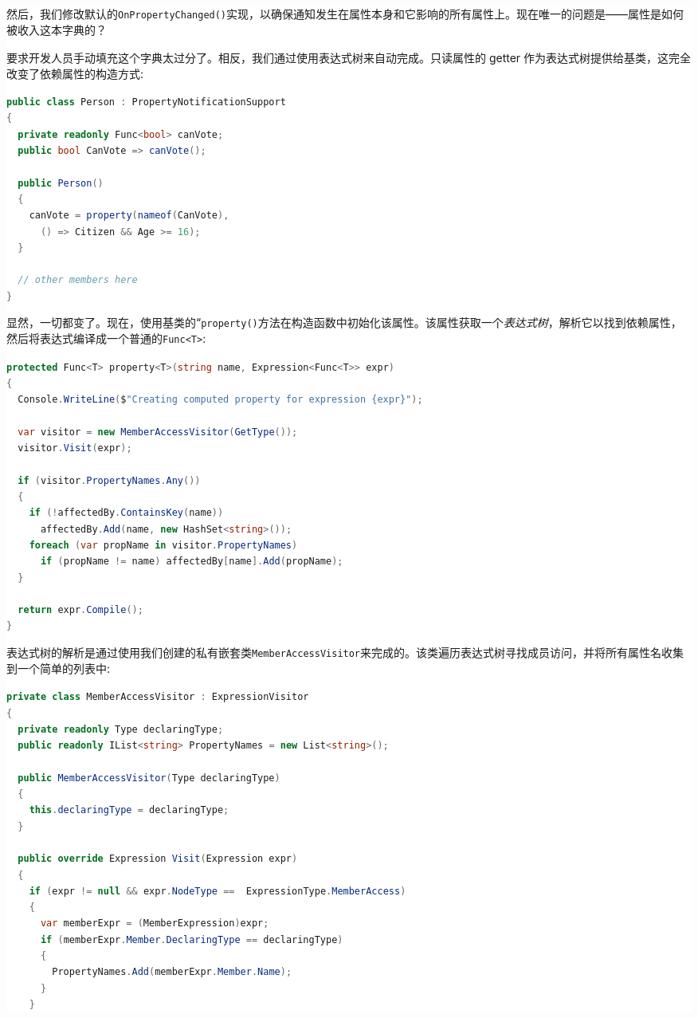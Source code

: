 然后，我们修改默认的`OnPropertyChanged()`实现，以确保通知发生在属性本身和它影响的所有属性上。现在唯一的问题是——属性是如何被收入这本字典的？

要求开发人员手动填充这个字典太过分了。相反，我们通过使用表达式树来自动完成。只读属性的 getter 作为表达式树提供给基类，这完全改变了依赖属性的构造方式:

```cs
public class Person : PropertyNotificationSupport
{
  private readonly Func<bool> canVote;
  public bool CanVote => canVote();

  public Person()
  {
    canVote = property(nameof(CanVote),
      () => Citizen && Age >= 16);
  }

  // other members here
}

```

显然，一切都变了。现在，使用基类的“`property()`方法在构造函数中初始化该属性。该属性获取一个*表达式树*，解析它以找到依赖属性，然后将表达式编译成一个普通的`Func<T>`:

```cs
protected Func<T> property<T>(string name, Expression<Func<T>> expr)
{
  Console.WriteLine($"Creating computed property for expression {expr}");

  var visitor = new MemberAccessVisitor(GetType());
  visitor.Visit(expr);

  if (visitor.PropertyNames.Any())
  {
    if (!affectedBy.ContainsKey(name))
      affectedBy.Add(name, new HashSet<string>());
    foreach (var propName in visitor.PropertyNames)
      if (propName != name) affectedBy[name].Add(propName);
  }

  return expr.Compile();
}

```

表达式树的解析是通过使用我们创建的私有嵌套类`MemberAccessVisitor`来完成的。该类遍历表达式树寻找成员访问，并将所有属性名收集到一个简单的列表中:

```cs
private class MemberAccessVisitor : ExpressionVisitor
{
  private readonly Type declaringType;
  public readonly IList<string> PropertyNames = new List<string>();

  public MemberAccessVisitor(Type declaringType)
  {
    this.declaringType = declaringType;
  }

  public override Expression Visit(Expression expr)
  {
    if (expr != null && expr.NodeType ==  ExpressionType.MemberAccess)
    {
      var memberExpr = (MemberExpression)expr;
      if (memberExpr.Member.DeclaringType == declaringType)
      {
        PropertyNames.Add(memberExpr.Member.Name);
      }
    }
```